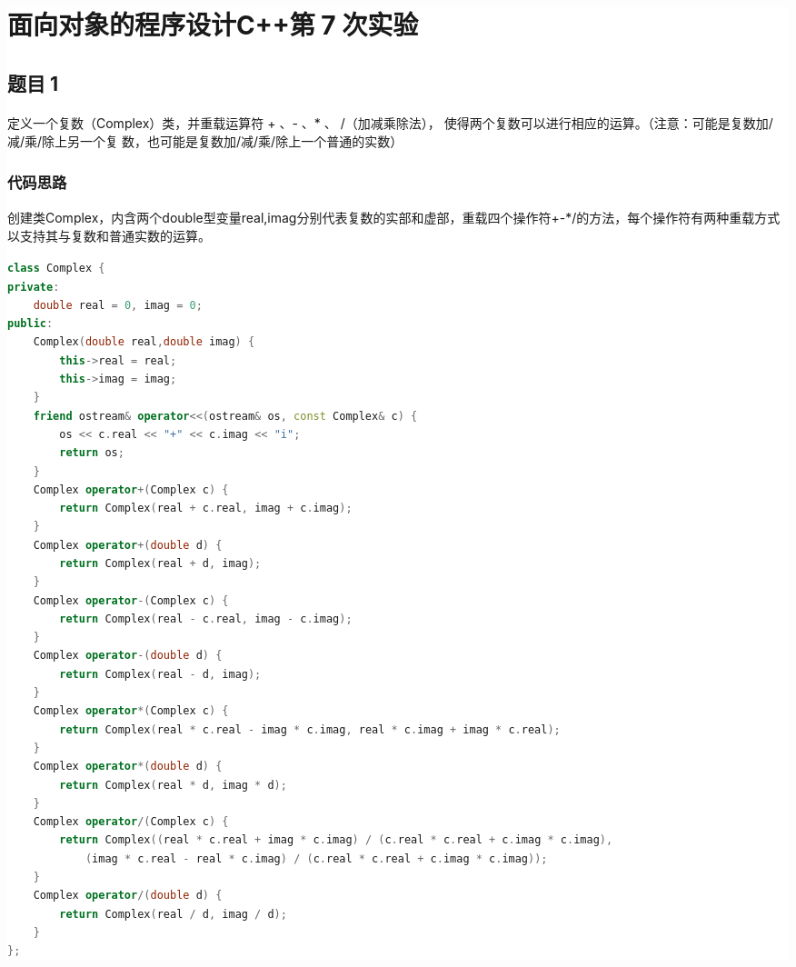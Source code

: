 # 面向对象的程序设计C++第 7 次实验

## 题目 1  

定义一个复数（Complex）类，并重载运算符 + 、- 、* 、 /（加减乘除法）， 使得两个复数可以进行相应的运算。（注意：可能是复数加/减/乘/除上另一个复 数，也可能是复数加/减/乘/除上一个普通的实数）

### 代码思路

创建类Complex，内含两个double型变量real,imag分别代表复数的实部和虚部，重载四个操作符+-*/的方法，每个操作符有两种重载方式以支持其与复数和普通实数的运算。

```c++
class Complex {
private:
	double real = 0, imag = 0;
public:
	Complex(double real,double imag) {
		this->real = real;
		this->imag = imag;
	}
	friend ostream& operator<<(ostream& os, const Complex& c) {
		os << c.real << "+" << c.imag << "i";
		return os;
	}
	Complex operator+(Complex c) {
		return Complex(real + c.real, imag + c.imag);
	}
	Complex operator+(double d) {
		return Complex(real + d, imag);
	}
	Complex operator-(Complex c) {
		return Complex(real - c.real, imag - c.imag);
	}
	Complex operator-(double d) {
		return Complex(real - d, imag);
	}
	Complex operator*(Complex c) {
		return Complex(real * c.real - imag * c.imag, real * c.imag + imag * c.real);
	}
	Complex operator*(double d) {
		return Complex(real * d, imag * d);
	}
	Complex operator/(Complex c) {
		return Complex((real * c.real + imag * c.imag) / (c.real * c.real + c.imag * c.imag),
			(imag * c.real - real * c.imag) / (c.real * c.real + c.imag * c.imag));
	}
	Complex operator/(double d) {
		return Complex(real / d, imag / d);
	}
};
```
